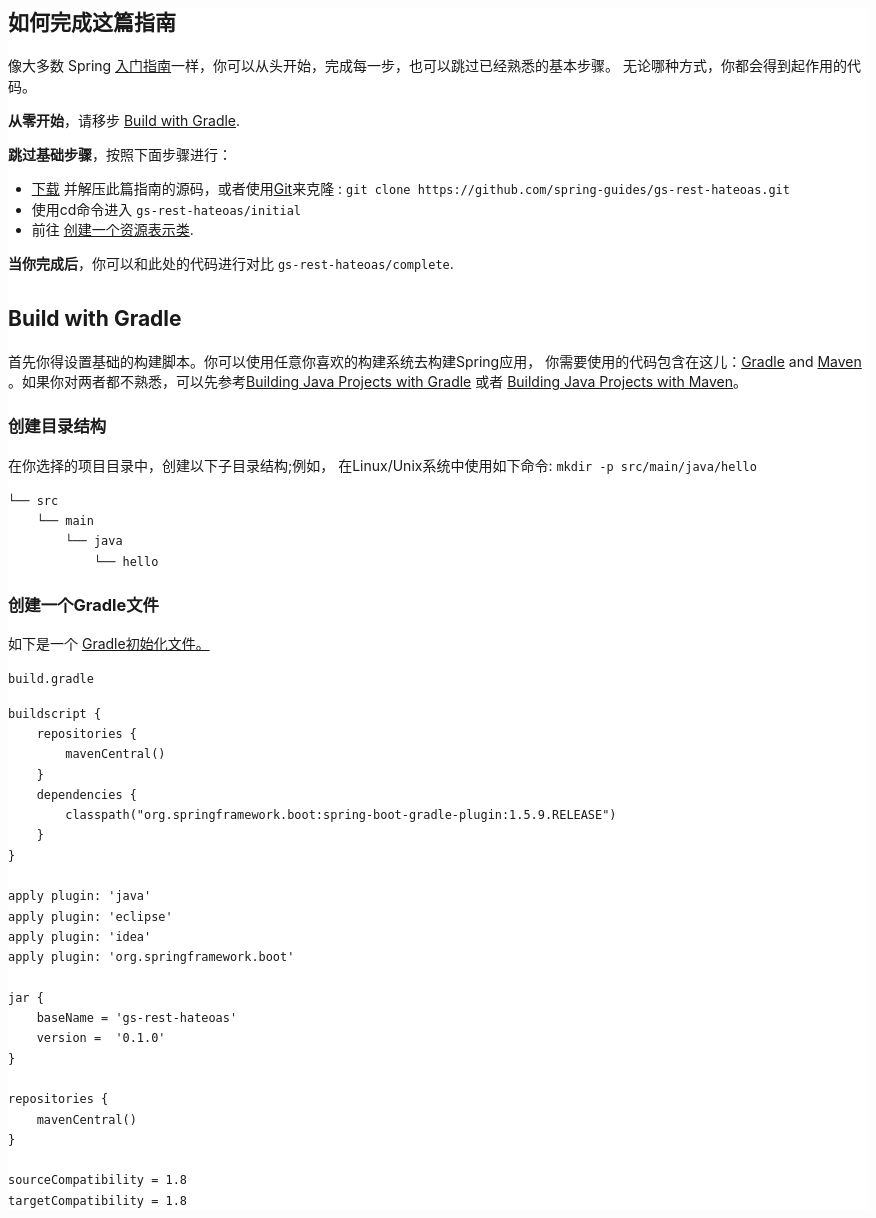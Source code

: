 ## 如何完成这篇指南

像大多数 Spring [入门指南](https://spring.io/guides)一样，你可以从头开始，完成每一步，也可以跳过已经熟悉的基本步骤。 无论哪种方式，你都会得到起作用的代码。

**从零开始**，请移步 [Build with Gradle](https://spring.io/guides/gs/rest-hateoas/#scratch).

**跳过基础步骤**，按照下面步骤进行：

- [下载](https://github.com/spring-guides/gs-rest-hateoas/archive/master.zip) 并解压此篇指南的源码，或者使用[Git](https://spring.io/understanding/Git)来克隆 : `git clone https://github.com/spring-guides/gs-rest-hateoas.git`
- 使用cd命令进入 `gs-rest-hateoas/initial`
- 前往 [创建一个资源表示类](https://spring.io/guides/gs/rest-hateoas/#initial).

**当你完成后**，你可以和此处的代码进行对比 `gs-rest-hateoas/complete`.

## Build with Gradle  

首先你得设置基础的构建脚本。你可以使用任意你喜欢的构建系统去构建Spring应用， 你需要使用的代码包含在这儿：[Gradle](http://gradle.org/) and [Maven](https://maven.apache.org/) 。如果你对两者都不熟悉，可以先参考[Building Java Projects with Gradle](https://spring.io/guides/gs/gradle) 或者 [Building Java Projects with Maven](https://spring.io/guides/gs/maven)。

### 创建目录结构

在你选择的项目目录中，创建以下子目录结构;例如， 在Linux/Unix系统中使用如下命令: `mkdir -p src/main/java/hello`

```
└── src
    └── main
        └── java
            └── hello
```

### 创建一个Gradle文件

如下是一个 [Gradle初始化文件。](https://github.com/spring-guides/gs-routing-and-filtering/blob/master/initial/build.gradle)

`build.gradle`

```
buildscript {
    repositories {
        mavenCentral()
    }
    dependencies {
        classpath("org.springframework.boot:spring-boot-gradle-plugin:1.5.9.RELEASE")
    }
}

apply plugin: 'java'
apply plugin: 'eclipse'
apply plugin: 'idea'
apply plugin: 'org.springframework.boot'

jar {
    baseName = 'gs-rest-hateoas'
    version =  '0.1.0'
}

repositories {
    mavenCentral()
}

sourceCompatibility = 1.8
targetCompatibility = 1.8

```